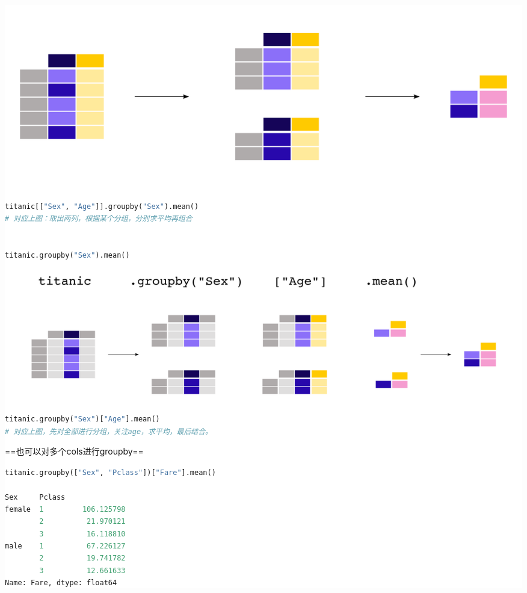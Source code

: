 ![](Pics/06_groupby.svg)

```python
titanic[["Sex", "Age"]].groupby("Sex").mean()
# 对应上图：取出两列，根据某个分组，分别求平均再组合


titanic.groupby("Sex").mean()
```

![](Pics/06_groupby_select_detail.svg)

```python
titanic.groupby("Sex")["Age"].mean()
# 对应上图，先对全部进行分组，关注age，求平均，最后结合。
```

==也可以对多个cols进行groupby==
```python
titanic.groupby(["Sex", "Pclass"])["Fare"].mean()

Sex     Pclass
female  1         106.125798
        2          21.970121
        3          16.118810
male    1          67.226127
        2          19.741782
        3          12.661633
Name: Fare, dtype: float64
```
